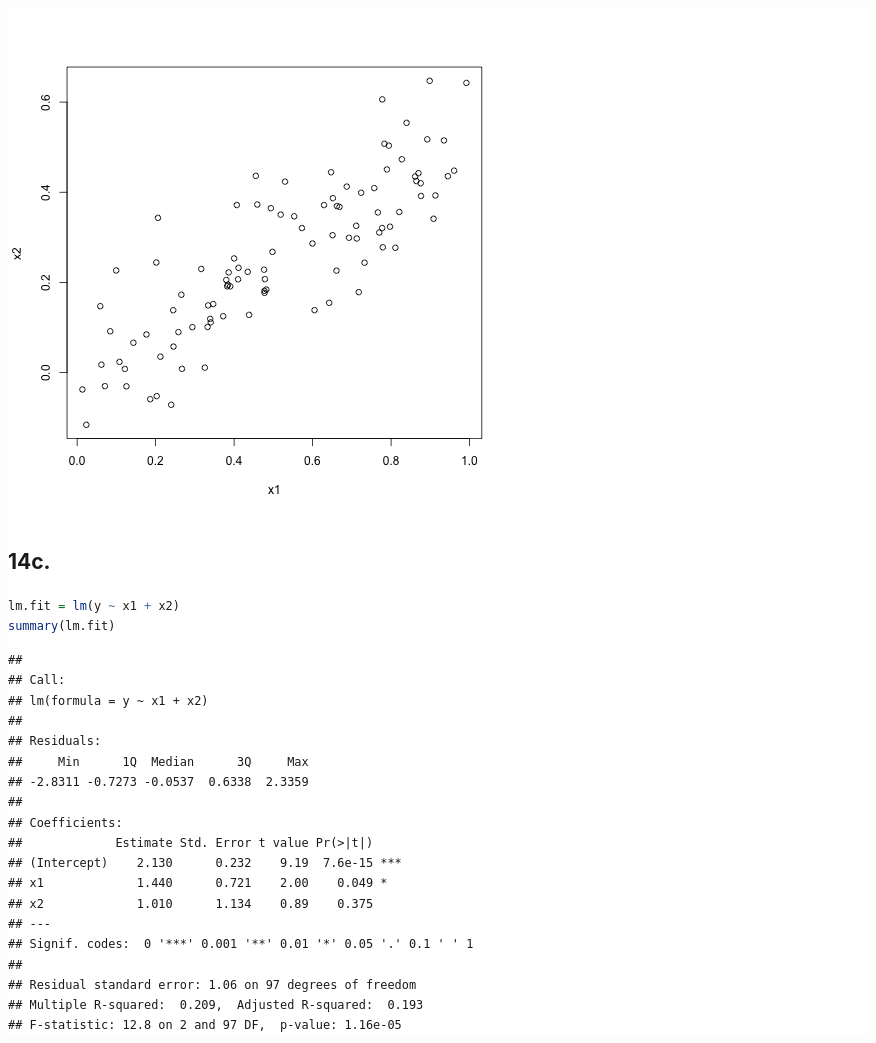 ![plot of chunk unnamed-chunk-36](figure/unnamed-chunk-36.png) 


14c.
----

```r
lm.fit = lm(y ~ x1 + x2)
summary(lm.fit)
```

```
## 
## Call:
## lm(formula = y ~ x1 + x2)
## 
## Residuals:
##     Min      1Q  Median      3Q     Max 
## -2.8311 -0.7273 -0.0537  0.6338  2.3359 
## 
## Coefficients:
##             Estimate Std. Error t value Pr(>|t|)    
## (Intercept)    2.130      0.232    9.19  7.6e-15 ***
## x1             1.440      0.721    2.00    0.049 *  
## x2             1.010      1.134    0.89    0.375    
## ---
## Signif. codes:  0 '***' 0.001 '**' 0.01 '*' 0.05 '.' 0.1 ' ' 1
## 
## Residual standard error: 1.06 on 97 degrees of freedom
## Multiple R-squared:  0.209,	Adjusted R-squared:  0.193 
## F-statistic: 12.8 on 2 and 97 DF,  p-value: 1.16e-05
```
